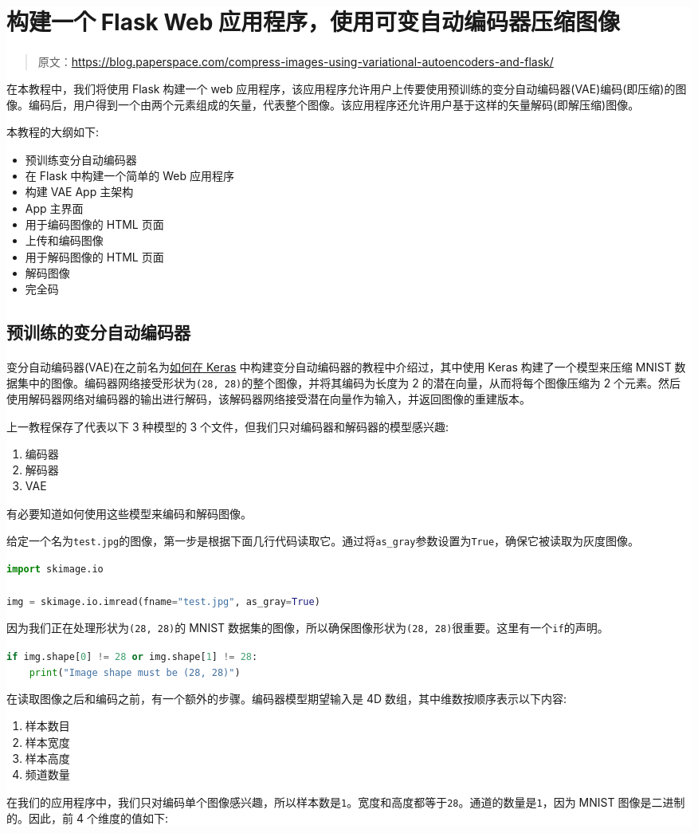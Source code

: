 # 构建一个 Flask Web 应用程序，使用可变自动编码器压缩图像

> 原文：<https://blog.paperspace.com/compress-images-using-variational-autoencoders-and-flask/>

在本教程中，我们将使用 Flask 构建一个 web 应用程序，该应用程序允许用户上传要使用预训练的变分自动编码器(VAE)编码(即压缩)的图像。编码后，用户得到一个由两个元素组成的矢量，代表整个图像。该应用程序还允许用户基于这样的矢量解码(即解压缩)图像。

本教程的大纲如下:

*   预训练变分自动编码器
*   在 Flask 中构建一个简单的 Web 应用程序
*   构建 VAE App 主架构
*   App 主界面
*   用于编码图像的 HTML 页面
*   上传和编码图像
*   用于解码图像的 HTML 页面
*   解码图像
*   完全码

## **预训练的变分自动编码器**

变分自动编码器(VAE)在之前名为[如何在 Keras](https://blog.paperspace.com/how-to-build-variational-autoencoder-keras/) 中构建变分自动编码器的教程中介绍过，其中使用 Keras 构建了一个模型来压缩 MNIST 数据集中的图像。编码器网络接受形状为`(28, 28)`的整个图像，并将其编码为长度为 2 的潜在向量，从而将每个图像压缩为 2 个元素。然后使用解码器网络对编码器的输出进行解码，该解码器网络接受潜在向量作为输入，并返回图像的重建版本。

上一教程保存了代表以下 3 种模型的 3 个文件，但我们只对编码器和解码器的模型感兴趣:

1.  编码器
2.  解码器
3.  VAE

有必要知道如何使用这些模型来编码和解码图像。

给定一个名为`test.jpg`的图像，第一步是根据下面几行代码读取它。通过将`as_gray`参数设置为`True`，确保它被读取为灰度图像。

```py
import skimage.io

img = skimage.io.imread(fname="test.jpg", as_gray=True)
```

因为我们正在处理形状为`(28, 28)`的 MNIST 数据集的图像，所以确保图像形状为`(28, 28)`很重要。这里有一个`if`的声明。

```py
if img.shape[0] != 28 or img.shape[1] != 28:    
    print("Image shape must be (28, 28)")
```

在读取图像之后和编码之前，有一个额外的步骤。编码器模型期望输入是 4D 数组，其中维数按顺序表示以下内容:

1.  样本数目
2.  样本宽度
3.  样本高度
4.  频道数量

在我们的应用程序中，我们只对编码单个图像感兴趣，所以样本数是`1`。宽度和高度都等于`28`。通道的数量是`1`，因为 MNIST 图像是二进制的。因此，前 4 个维度的值如下:
